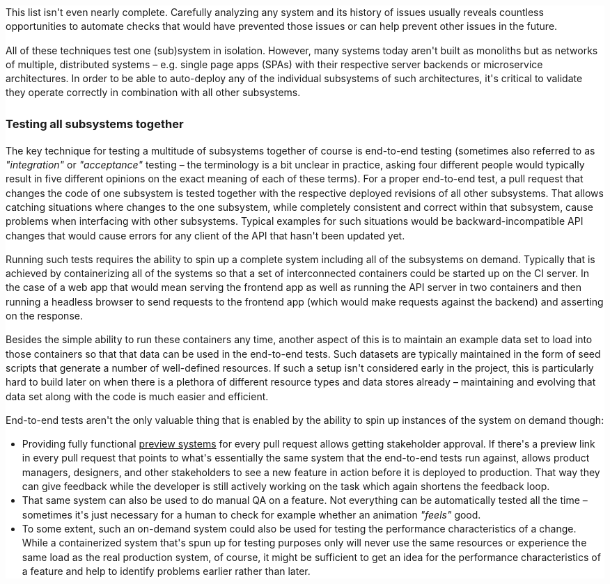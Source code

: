 This list isn't even nearly complete. Carefully analyzing any system and its
history of issues usually reveals countless opportunities to automate checks
that would have prevented those issues or can help prevent other issues in the
future.

All of these techniques test one (sub)system in isolation. However, many systems
today aren't built as monoliths but as networks of multiple, distributed systems
– e.g. single page apps (SPAs) with their respective server backends or
microservice architectures. In order to be able to auto-deploy any of the
individual subsystems of such architectures, it's critical to validate they
operate correctly in combination with all other subsystems.

### Testing all subsystems together

The key technique for testing a multitude of subsystems together of course is
end-to-end testing (sometimes also referred to as _"integration"_ or
_"acceptance"_ testing – the terminology is a bit unclear in practice, asking
four different people would typically result in five different opinions on the
exact meaning of each of these terms). For a proper end-to-end test, a pull
request that changes the code of one subsystem is tested together with the
respective deployed revisions of all other subsystems. That allows catching
situations where changes to the one subsystem, while completely consistent and
correct within that subsystem, cause problems when interfacing with other
subsystems. Typical examples for such situations would be backward-incompatible
API changes that would cause errors for any client of the API that hasn't been
updated yet.

Running such tests requires the ability to spin up a complete system including
all of the subsystems on demand. Typically that is achieved by containerizing
all of the systems so that a set of interconnected containers could be started
up on the CI server. In the case of a web app that would mean serving the
frontend app as well as running the API server in two containers and then
running a headless browser to send requests to the frontend app (which would
make requests against the backend) and asserting on the response.

Besides the simple ability to run these containers any time, another aspect of
this is to maintain an example data set to load into those containers so that
that data can be used in the end-to-end tests. Such datasets are typically
maintained in the form of seed scripts that generate a number of well-defined
resources. If such a setup isn't considered early in the project, this is
particularly hard to build later on when there is a plethora of different
resource types and data stores already – maintaining and evolving that data set
along with the code is much easier and efficient.

End-to-end tests aren't the only valuable thing that is enabled by the ability
to spin up instances of the system on demand though:

- Providing fully functional
  [preview systems](https://github.com/mainmatter/playbook/tree/master/src/development-process#preview-systems)
  for every pull request allows getting stakeholder approval. If there's a
  preview link in every pull request that points to what's essentially the same
  system that the end-to-end tests run against, allows product managers,
  designers, and other stakeholders to see a new feature in action before it is
  deployed to production. That way they can give feedback while the developer is
  still actively working on the task which again shortens the feedback loop.
- That same system can also be used to do manual QA on a feature. Not everything
  can be automatically tested all the time – sometimes it's just necessary for a
  human to check for example whether an animation _"feels"_ good.
- To some extent, such an on-demand system could also be used for testing the
  performance characteristics of a change. While a containerized system that's
  spun up for testing purposes only will never use the same resources or
  experience the same load as the real production system, of course, it might be
  sufficient to get an idea for the performance characteristics of a feature and
  help to identify problems earlier rather than later.
